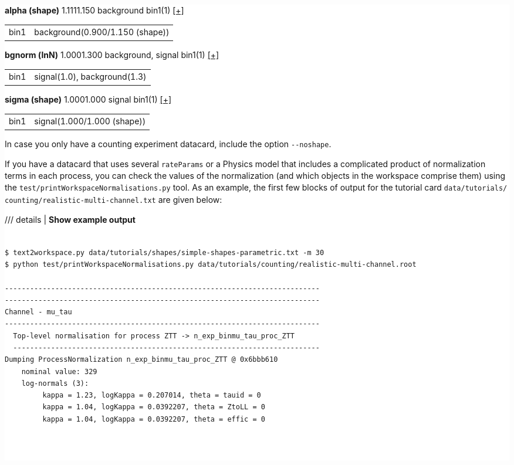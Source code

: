 <tr><td><a name="alpha"><b>alpha  (shape)</b></a></td>
<td>1.111</td><td>1.150</td>
<td> background </td>
<td>bin1(1) <a id="alpha_chann_toggle" href="#alpha" onclick="toggleChann(&quot;alpha&quot;)">[+]</a></td>
</tr>
<tr id="alpha_chann" style="display: none">
	<td colspan="5"><table class="channDetails">
		<tr><td>bin1</td><td>background(0.900/1.150 (shape))</td></li>
	</table></td>
</tr>

<tr><td><a name="bgnorm"><b>bgnorm  (lnN)</b></a></td>
<td>1.000</td><td>1.300</td>
<td> background, signal </td>
<td>bin1(1) <a id="bgnorm_chann_toggle" href="#bgnorm" onclick="toggleChann(&quot;bgnorm&quot;)">[+]</a></td>
</tr>
<tr id="bgnorm_chann" style="display: none">
	<td colspan="5"><table class="channDetails">
		<tr><td>bin1</td><td>signal(1.0), background(1.3)</td></li>
	</table></td>
</tr>

<tr><td><a name="sigma"><b>sigma  (shape)</b></a></td>
<td>1.000</td><td>1.000</td>
<td> signal </td>
<td>bin1(1) <a id="sigma_chann_toggle" href="#sigma" onclick="toggleChann(&quot;sigma&quot;)">[+]</a></td>
</tr>
<tr id="sigma_chann" style="display: none">
	<td colspan="5"><table class="channDetails">
		<tr><td>bin1</td><td>signal(1.000/1.000 (shape))</td></li>
	</table></td>
</tr>


</table>
</body>
</html>

In case you only have a counting experiment datacard, include the option `--noshape`.

If you have a datacard that uses several `rateParams` or a Physics model that includes a complicated product of normalization terms in each process, you can check the values of the normalization (and which objects in the workspace comprise them) using the `test/printWorkspaceNormalisations.py` tool. As an example, the first few blocks of output for the tutorial card `data/tutorials/counting/realistic-multi-channel.txt` are given below:

/// details | **Show example output**
<pre><code>
$ text2workspace.py data/tutorials/shapes/simple-shapes-parametric.txt -m 30
$ python test/printWorkspaceNormalisations.py data/tutorials/counting/realistic-multi-channel.root                                                                                                           

---------------------------------------------------------------------------
---------------------------------------------------------------------------
Channel - mu_tau
---------------------------------------------------------------------------
  Top-level normalisation for process ZTT -> n_exp_binmu_tau_proc_ZTT
  -------------------------------------------------------------------------
Dumping ProcessNormalization n_exp_binmu_tau_proc_ZTT @ 0x6bbb610
	nominal value: 329
	log-normals (3):
		 kappa = 1.23, logKappa = 0.207014, theta = tauid = 0
		 kappa = 1.04, logKappa = 0.0392207, theta = ZtoLL = 0
		 kappa = 1.04, logKappa = 0.0392207, theta = effic = 0